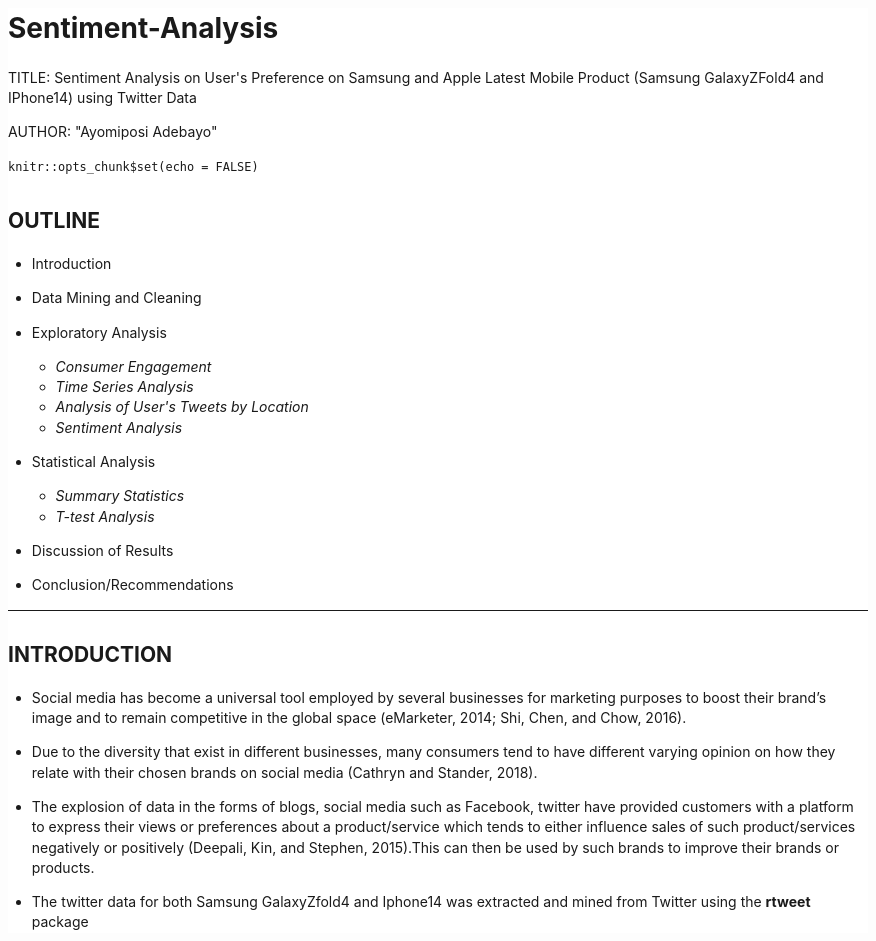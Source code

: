 # Sentiment-Analysis

TITLE: Sentiment Analysis on User's Preference on Samsung and Apple Latest Mobile
  Product (Samsung GalaxyZFold4 and IPhone14) using Twitter Data

AUTHOR: "Ayomiposi Adebayo"


```{r setup, include=FALSE}
knitr::opts_chunk$set(echo = FALSE)
```


## **OUTLINE**


- Introduction

- Data Mining and Cleaning 

- Exploratory Analysis

  + _Consumer Engagement_
  + _Time Series Analysis_
  + _Analysis of User's Tweets by Location_
  + _Sentiment Analysis_
  
- Statistical Analysis
  + _Summary Statistics_
  + _T-test Analysis_

- Discussion of Results

- Conclusion/Recommendations


---


## **INTRODUCTION**

- Social media has become a universal tool employed by several businesses for marketing purposes to boost their brand’s image and to remain competitive in the global space (eMarketer, 2014; Shi, Chen, and Chow, 2016). 

- Due to the diversity that exist in different businesses, many consumers tend to have different varying opinion on how they relate with their chosen brands on social media (Cathryn and Stander, 2018).

- The explosion of data in the forms of blogs, social media such as Facebook, twitter have provided customers with a platform to express their views or preferences about a product/service which tends to either influence sales of such product/services negatively or positively (Deepali, Kin, and Stephen, 2015).This can then be used by such brands to improve their brands or products.


- The twitter data for both Samsung GalaxyZfold4 and Iphone14 was extracted and mined from Twitter using the **rtweet** package
